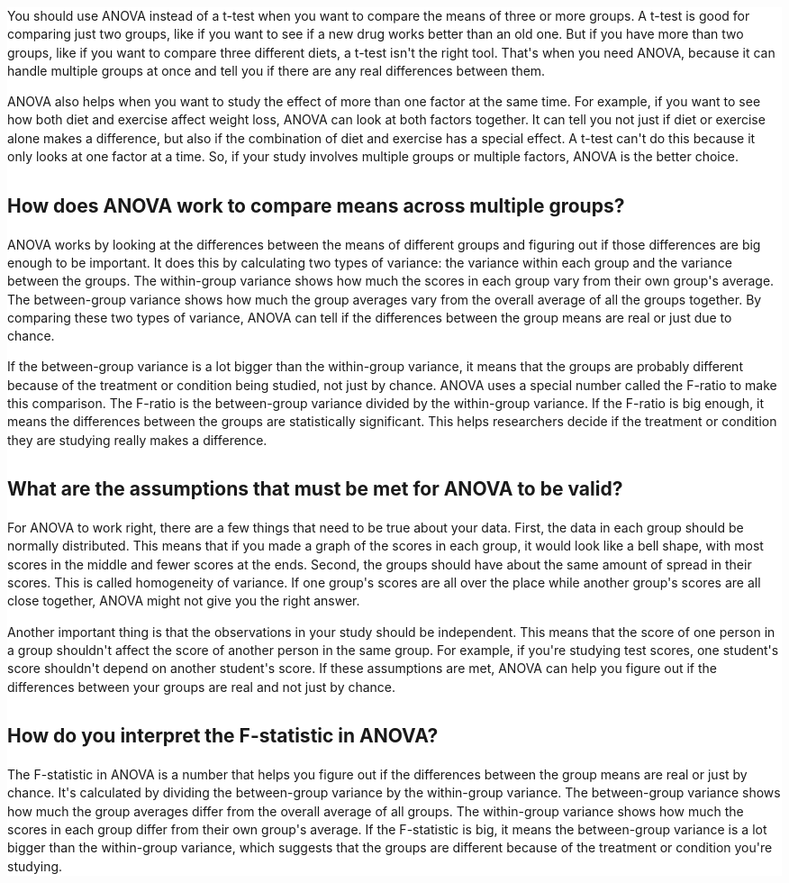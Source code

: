 You should use ANOVA instead of a t-test when you want to compare the means of three or more groups. A t-test is good for comparing just two groups, like if you want to see if a new drug works better than an old one. But if you have more than two groups, like if you want to compare three different diets, a t-test isn't the right tool. That's when you need ANOVA, because it can handle multiple groups at once and tell you if there are any real differences between them.

ANOVA also helps when you want to study the effect of more than one factor at the same time. For example, if you want to see how both diet and exercise affect weight loss, ANOVA can look at both factors together. It can tell you not just if diet or exercise alone makes a difference, but also if the combination of diet and exercise has a special effect. A t-test can't do this because it only looks at one factor at a time. So, if your study involves multiple groups or multiple factors, ANOVA is the better choice.

## How does ANOVA work to compare means across multiple groups?

ANOVA works by looking at the differences between the means of different groups and figuring out if those differences are big enough to be important. It does this by calculating two types of variance: the variance within each group and the variance between the groups. The within-group variance shows how much the scores in each group vary from their own group's average. The between-group variance shows how much the group averages vary from the overall average of all the groups together. By comparing these two types of variance, ANOVA can tell if the differences between the group means are real or just due to chance.

If the between-group variance is a lot bigger than the within-group variance, it means that the groups are probably different because of the treatment or condition being studied, not just by chance. ANOVA uses a special number called the F-ratio to make this comparison. The F-ratio is the between-group variance divided by the within-group variance. If the F-ratio is big enough, it means the differences between the groups are statistically significant. This helps researchers decide if the treatment or condition they are studying really makes a difference.

## What are the assumptions that must be met for ANOVA to be valid?

For ANOVA to work right, there are a few things that need to be true about your data. First, the data in each group should be normally distributed. This means that if you made a graph of the scores in each group, it would look like a bell shape, with most scores in the middle and fewer scores at the ends. Second, the groups should have about the same amount of spread in their scores. This is called homogeneity of variance. If one group's scores are all over the place while another group's scores are all close together, ANOVA might not give you the right answer.

Another important thing is that the observations in your study should be independent. This means that the score of one person in a group shouldn't affect the score of another person in the same group. For example, if you're studying test scores, one student's score shouldn't depend on another student's score. If these assumptions are met, ANOVA can help you figure out if the differences between your groups are real and not just by chance.

## How do you interpret the F-statistic in ANOVA?

The F-statistic in ANOVA is a number that helps you figure out if the differences between the group means are real or just by chance. It's calculated by dividing the between-group variance by the within-group variance. The between-group variance shows how much the group averages differ from the overall average of all groups. The within-group variance shows how much the scores in each group differ from their own group's average. If the F-statistic is big, it means the between-group variance is a lot bigger than the within-group variance, which suggests that the groups are different because of the treatment or condition you're studying.
